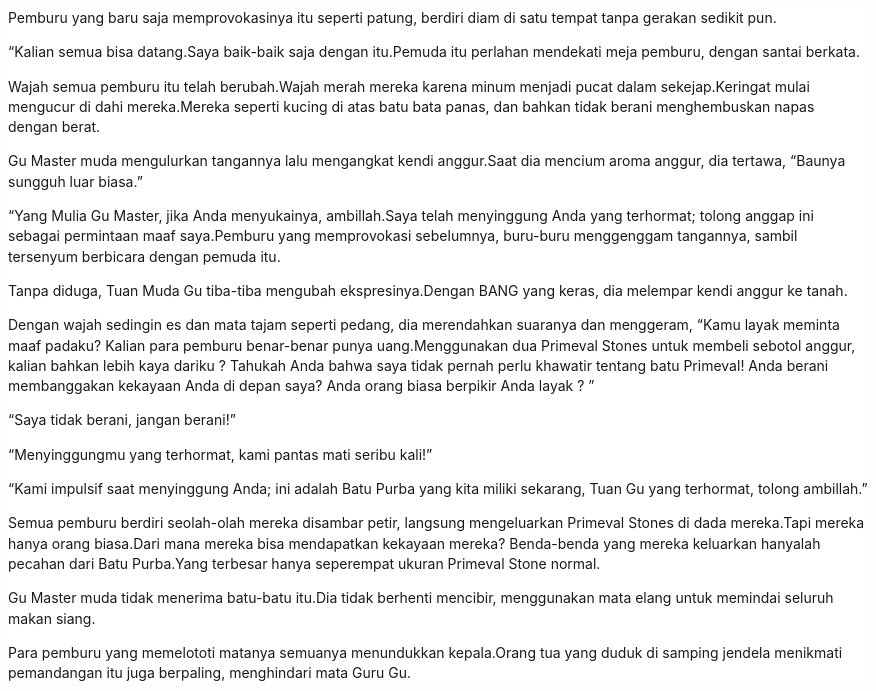 Pemburu yang baru saja memprovokasinya itu seperti patung, berdiri diam di satu tempat tanpa gerakan sedikit pun.



“Kalian semua bisa datang.Saya baik-baik saja dengan itu.Pemuda itu perlahan mendekati meja pemburu, dengan santai berkata.



Wajah semua pemburu itu telah berubah.Wajah merah mereka karena minum menjadi pucat dalam sekejap.Keringat mulai mengucur di dahi mereka.Mereka seperti kucing di atas batu bata panas, dan bahkan tidak berani menghembuskan napas dengan berat.



Gu Master muda mengulurkan tangannya lalu mengangkat kendi anggur.Saat dia mencium aroma anggur, dia tertawa, “Baunya sungguh luar biasa.”





“Yang Mulia Gu Master, jika Anda menyukainya, ambillah.Saya telah menyinggung Anda yang terhormat; tolong anggap ini sebagai permintaan maaf saya.Pemburu yang memprovokasi sebelumnya, buru-buru menggenggam tangannya, sambil tersenyum berbicara dengan pemuda itu.



Tanpa diduga, Tuan Muda Gu tiba-tiba mengubah ekspresinya.Dengan BANG yang keras, dia melempar kendi anggur ke tanah.



Dengan wajah sedingin es dan mata tajam seperti pedang, dia merendahkan suaranya dan menggeram, “Kamu layak meminta maaf padaku? Kalian para pemburu benar-benar punya uang.Menggunakan dua Primeval Stones untuk membeli sebotol anggur, kalian bahkan lebih kaya dariku ? Tahukah Anda bahwa saya tidak pernah perlu khawatir tentang batu Primeval! Anda berani membanggakan kekayaan Anda di depan saya? Anda orang biasa berpikir Anda layak ? ”



“Saya tidak berani, jangan berani!”



“Menyinggungmu yang terhormat, kami pantas mati seribu kali!”



“Kami impulsif saat menyinggung Anda; ini adalah Batu Purba yang kita miliki sekarang, Tuan Gu yang terhormat, tolong ambillah.”



Semua pemburu berdiri seolah-olah mereka disambar petir, langsung mengeluarkan Primeval Stones di dada mereka.Tapi mereka hanya orang biasa.Dari mana mereka bisa mendapatkan kekayaan mereka? Benda-benda yang mereka keluarkan hanyalah pecahan dari Batu Purba.Yang terbesar hanya seperempat ukuran Primeval Stone normal.



Gu Master muda tidak menerima batu-batu itu.Dia tidak berhenti mencibir, menggunakan mata elang untuk memindai seluruh makan siang.



Para pemburu yang memelototi matanya semuanya menundukkan kepala.Orang tua yang duduk di samping jendela menikmati pemandangan itu juga berpaling, menghindari mata Guru Gu.
